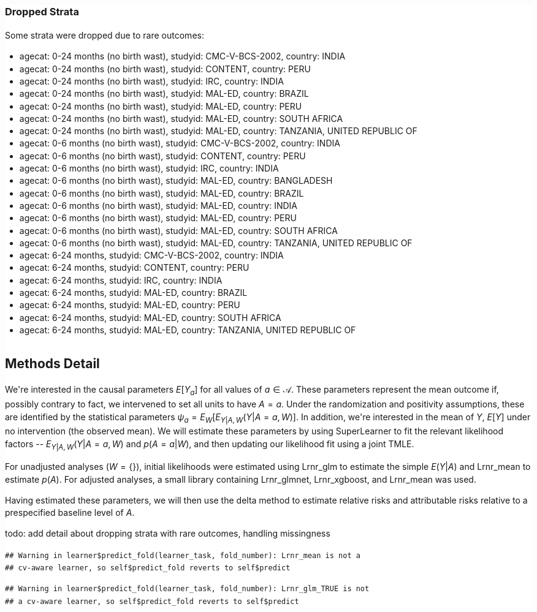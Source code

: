 ### Dropped Strata

Some strata were dropped due to rare outcomes:

* agecat: 0-24 months (no birth wast), studyid: CMC-V-BCS-2002, country: INDIA
* agecat: 0-24 months (no birth wast), studyid: CONTENT, country: PERU
* agecat: 0-24 months (no birth wast), studyid: IRC, country: INDIA
* agecat: 0-24 months (no birth wast), studyid: MAL-ED, country: BRAZIL
* agecat: 0-24 months (no birth wast), studyid: MAL-ED, country: PERU
* agecat: 0-24 months (no birth wast), studyid: MAL-ED, country: SOUTH AFRICA
* agecat: 0-24 months (no birth wast), studyid: MAL-ED, country: TANZANIA, UNITED REPUBLIC OF
* agecat: 0-6 months (no birth wast), studyid: CMC-V-BCS-2002, country: INDIA
* agecat: 0-6 months (no birth wast), studyid: CONTENT, country: PERU
* agecat: 0-6 months (no birth wast), studyid: IRC, country: INDIA
* agecat: 0-6 months (no birth wast), studyid: MAL-ED, country: BANGLADESH
* agecat: 0-6 months (no birth wast), studyid: MAL-ED, country: BRAZIL
* agecat: 0-6 months (no birth wast), studyid: MAL-ED, country: INDIA
* agecat: 0-6 months (no birth wast), studyid: MAL-ED, country: PERU
* agecat: 0-6 months (no birth wast), studyid: MAL-ED, country: SOUTH AFRICA
* agecat: 0-6 months (no birth wast), studyid: MAL-ED, country: TANZANIA, UNITED REPUBLIC OF
* agecat: 6-24 months, studyid: CMC-V-BCS-2002, country: INDIA
* agecat: 6-24 months, studyid: CONTENT, country: PERU
* agecat: 6-24 months, studyid: IRC, country: INDIA
* agecat: 6-24 months, studyid: MAL-ED, country: BRAZIL
* agecat: 6-24 months, studyid: MAL-ED, country: PERU
* agecat: 6-24 months, studyid: MAL-ED, country: SOUTH AFRICA
* agecat: 6-24 months, studyid: MAL-ED, country: TANZANIA, UNITED REPUBLIC OF

## Methods Detail

We're interested in the causal parameters $E[Y_a]$ for all values of $a \in \mathcal{A}$. These parameters represent the mean outcome if, possibly contrary to fact, we intervened to set all units to have $A=a$. Under the randomization and positivity assumptions, these are identified by the statistical parameters $\psi_a=E_W[E_{Y|A,W}(Y|A=a,W)]$.  In addition, we're interested in the mean of $Y$, $E[Y]$ under no intervention (the observed mean). We will estimate these parameters by using SuperLearner to fit the relevant likelihood factors -- $E_{Y|A,W}(Y|A=a,W)$ and $p(A=a|W)$, and then updating our likelihood fit using a joint TMLE.

For unadjusted analyses ($W=\{\}$), initial likelihoods were estimated using Lrnr_glm to estimate the simple $E(Y|A)$ and Lrnr_mean to estimate $p(A)$. For adjusted analyses, a small library containing Lrnr_glmnet, Lrnr_xgboost, and Lrnr_mean was used.

Having estimated these parameters, we will then use the delta method to estimate relative risks and attributable risks relative to a prespecified baseline level of $A$.

todo: add detail about dropping strata with rare outcomes, handling missingness



```
## Warning in learner$predict_fold(learner_task, fold_number): Lrnr_mean is not a
## cv-aware learner, so self$predict_fold reverts to self$predict
```

```
## Warning in learner$predict_fold(learner_task, fold_number): Lrnr_glm_TRUE is not
## a cv-aware learner, so self$predict_fold reverts to self$predict
```
